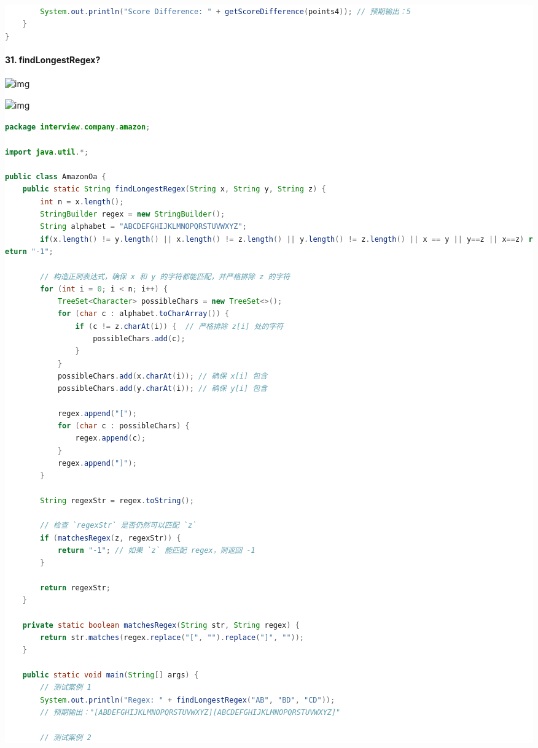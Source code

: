 ```java
        System.out.println("Score Difference: " + getScoreDifference(points4)); // 预期输出：5
    }
}

```

#### 31. findLongestRegex?

![img](AmazonOA.assets/17392761u4uojjxtji9qyi-7080956.png)

![img](AmazonOA.assets/173957ztmp7x5fimmbn9qa-7080956.png)

```java
package interview.company.amazon;

import java.util.*;

public class AmazonOa {
    public static String findLongestRegex(String x, String y, String z) {
        int n = x.length();
        StringBuilder regex = new StringBuilder();
        String alphabet = "ABCDEFGHIJKLMNOPQRSTUVWXYZ";
        if(x.length() != y.length() || x.length() != z.length() || y.length() != z.length() || x == y || y==z || x==z) return "-1";

        // 构造正则表达式，确保 x 和 y 的字符都能匹配，并严格排除 z 的字符
        for (int i = 0; i < n; i++) {
            TreeSet<Character> possibleChars = new TreeSet<>();
            for (char c : alphabet.toCharArray()) {
                if (c != z.charAt(i)) {  // 严格排除 z[i] 处的字符
                    possibleChars.add(c);
                }
            }
            possibleChars.add(x.charAt(i)); // 确保 x[i] 包含
            possibleChars.add(y.charAt(i)); // 确保 y[i] 包含

            regex.append("[");
            for (char c : possibleChars) {
                regex.append(c);
            }
            regex.append("]");
        }

        String regexStr = regex.toString();

        // 检查 `regexStr` 是否仍然可以匹配 `z`
        if (matchesRegex(z, regexStr)) {
            return "-1"; // 如果 `z` 能匹配 regex，则返回 -1
        }

        return regexStr;
    }

    private static boolean matchesRegex(String str, String regex) {
        return str.matches(regex.replace("[", "").replace("]", ""));
    }

    public static void main(String[] args) {
        // 测试案例 1
        System.out.println("Regex: " + findLongestRegex("AB", "BD", "CD"));
        // 预期输出："[ABDEFGHIJKLMNOPQRSTUVWXYZ][ABCDEFGHIJKLMNOPQRSTUVWXYZ]"

        // 测试案例 2
```